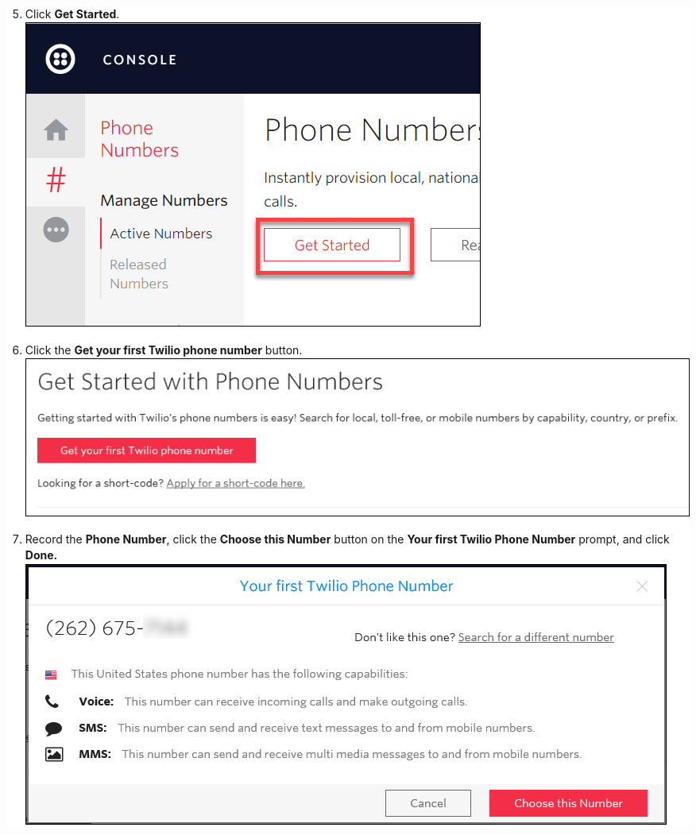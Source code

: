 5.  Click **Get Started**.\
    ![On the Console, under Phone Nunbers, the Get Started button is selected.](images/Hands-onlabunguided-Moderncloudappsimages/media/image45.png "Console")

6.  Click the **Get your first Twilio phone number** button.\
    ![On the Get Started with Phone Numbers prompt, the Get your first Twilio phone number button displays.](images/Hands-onlabunguided-Moderncloudappsimages/media/image46.png "Get Started with Phone Numbers prompt")

7.  Record the **Phone Number**, click the **Choose this Number** button on the **Your first Twilio Phone Number** prompt, and click **Done.**\
    ![On the Your first Twilio Phone Number prompt, the number is obscured.](images/Hands-onlabunguided-Moderncloudappsimages/media/image47.png "Your first Twilio Phone Number prompt")
